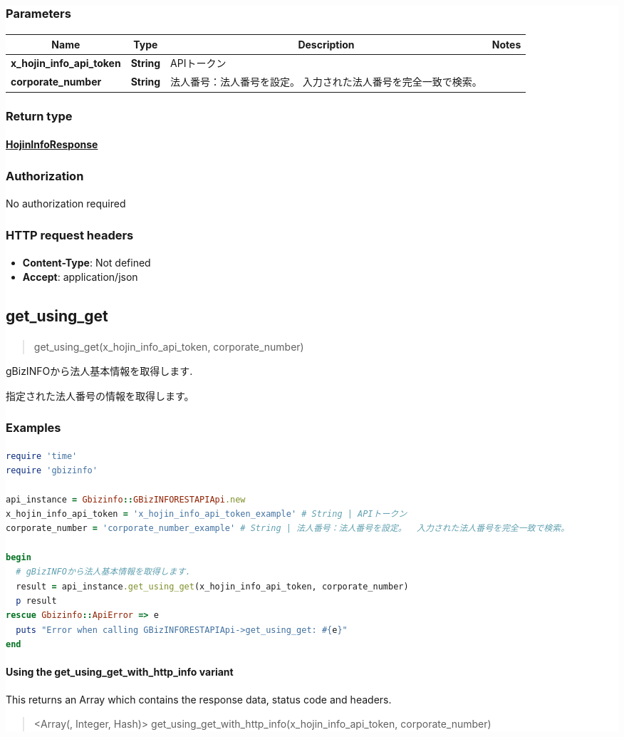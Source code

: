 ### Parameters

| Name | Type | Description | Notes |
| ---- | ---- | ----------- | ----- |
| **x_hojin_info_api_token** | **String** | APIトークン |  |
| **corporate_number** | **String** | 法人番号：法人番号を設定。  入力された法人番号を完全一致で検索。 |  |

### Return type

[**HojinInfoResponse**](HojinInfoResponse.md)

### Authorization

No authorization required

### HTTP request headers

- **Content-Type**: Not defined
- **Accept**: application/json


## get_using_get

> <HojinInfoResponse> get_using_get(x_hojin_info_api_token, corporate_number)

gBizINFOから法人基本情報を取得します.

指定された法人番号の情報を取得します。

### Examples

```ruby
require 'time'
require 'gbizinfo'

api_instance = Gbizinfo::GBizINFORESTAPIApi.new
x_hojin_info_api_token = 'x_hojin_info_api_token_example' # String | APIトークン
corporate_number = 'corporate_number_example' # String | 法人番号：法人番号を設定。  入力された法人番号を完全一致で検索。

begin
  # gBizINFOから法人基本情報を取得します.
  result = api_instance.get_using_get(x_hojin_info_api_token, corporate_number)
  p result
rescue Gbizinfo::ApiError => e
  puts "Error when calling GBizINFORESTAPIApi->get_using_get: #{e}"
end
```

#### Using the get_using_get_with_http_info variant

This returns an Array which contains the response data, status code and headers.

> <Array(<HojinInfoResponse>, Integer, Hash)> get_using_get_with_http_info(x_hojin_info_api_token, corporate_number)
